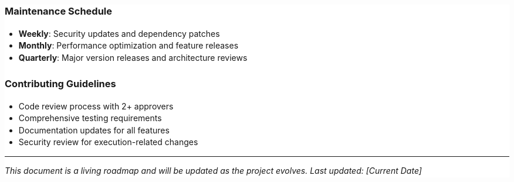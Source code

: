 ### Maintenance Schedule
- **Weekly**: Security updates and dependency patches
- **Monthly**: Performance optimization and feature releases
- **Quarterly**: Major version releases and architecture reviews

### Contributing Guidelines
- Code review process with 2+ approvers
- Comprehensive testing requirements
- Documentation updates for all features
- Security review for execution-related changes

---

*This document is a living roadmap and will be updated as the project evolves. Last updated: [Current Date]* 